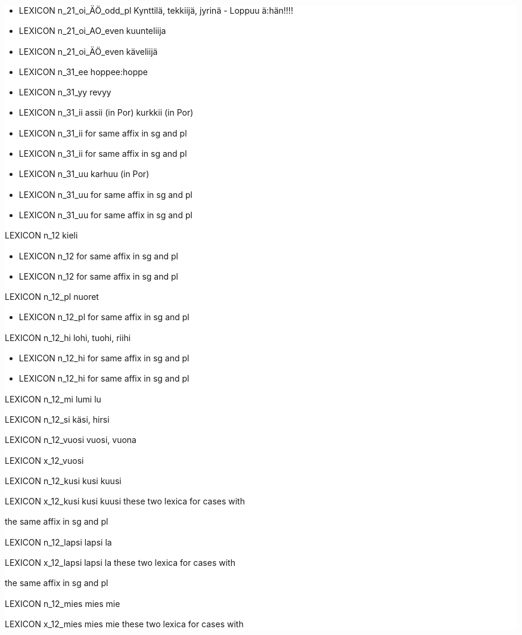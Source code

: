 * LEXICON n_21_oi_ÄÖ_odd_pl          Kynttilä, tekkiijä, jyrinä - Loppuu ä:hän!!!!

* LEXICON n_21_oi_AO_even          kuunteliija

* LEXICON n_21_oi_ÄÖ_even          käveliijä

* LEXICON n_31_ee          hoppee:hoppe

* LEXICON n_31_yy          revyy

* LEXICON n_31_ii          assii (in Por) kurkkii (in Por)

* LEXICON n_31_ii          for same affix in sg and pl

* LEXICON n_31_ii          for same affix in sg and pl

* LEXICON n_31_uu          karhuu (in Por) 

* LEXICON n_31_uu          for same affix in sg and pl

* LEXICON n_31_uu          for same affix in sg and pl

LEXICON n_12          kieli

* LEXICON n_12          for same affix in sg and pl

* LEXICON n_12          for same affix in sg and pl

LEXICON n_12_pl          nuoret

* LEXICON n_12_pl          for same affix in sg and pl

LEXICON n_12_hi          lohi, tuohi, riihi

* LEXICON n_12_hi          for same affix in sg and pl

* LEXICON n_12_hi          for same affix in sg and pl

LEXICON n_12_mi        lumi lu

LEXICON n_12_si         käsi, hirsi

LEXICON n_12_vuosi       vuosi, vuona 

LEXICON x_12_vuosi      

LEXICON n_12_kusi         kusi kuusi

LEXICON x_12_kusi         kusi kuusi
these two lexica for cases with

the same affix in sg and pl

LEXICON n_12_lapsi         lapsi la

LEXICON x_12_lapsi         lapsi la
these two lexica for cases with

the same affix in sg and pl

LEXICON n_12_mies         mies mie

LEXICON x_12_mies         mies mie
these two lexica for cases with
